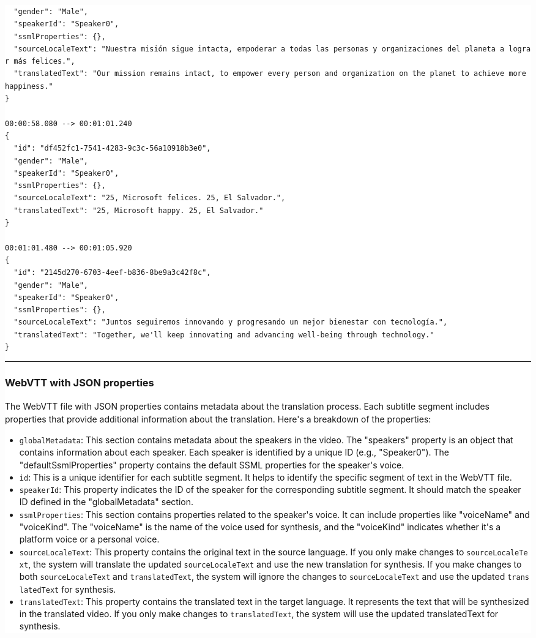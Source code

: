 ```vtt
  "gender": "Male",
  "speakerId": "Speaker0",
  "ssmlProperties": {},
  "sourceLocaleText": "Nuestra misión sigue intacta, empoderar a todas las personas y organizaciones del planeta a lograr más felices.",
  "translatedText": "Our mission remains intact, to empower every person and organization on the planet to achieve more happiness."
}

00:00:58.080 --> 00:01:01.240
{
  "id": "df452fc1-7541-4283-9c3c-56a10918b3e0",
  "gender": "Male",
  "speakerId": "Speaker0",
  "ssmlProperties": {},
  "sourceLocaleText": "25, Microsoft felices. 25, El Salvador.",
  "translatedText": "25, Microsoft happy. 25, El Salvador."
}

00:01:01.480 --> 00:01:05.920
{
  "id": "2145d270-6703-4eef-b836-8be9a3c42f8c",
  "gender": "Male",
  "speakerId": "Speaker0",
  "ssmlProperties": {},
  "sourceLocaleText": "Juntos seguiremos innovando y progresando un mejor bienestar con tecnología.",
  "translatedText": "Together, we'll keep innovating and advancing well-being through technology."
}
```
---

### WebVTT with JSON properties

The WebVTT file with JSON properties contains metadata about the translation process. Each subtitle segment includes properties that provide additional information about the translation. Here's a breakdown of the properties:
- `globalMetadata`: This section contains metadata about the speakers in the video. The "speakers" property is an object that contains information about each speaker. Each speaker is identified by a unique ID (e.g., "Speaker0"). The "defaultSsmlProperties" property contains the default SSML properties for the speaker's voice.
- `id`: This is a unique identifier for each subtitle segment. It helps to identify the specific segment of text in the WebVTT file.
- `speakerId`: This property indicates the ID of the speaker for the corresponding subtitle segment. It should match the speaker ID defined in the "globalMetadata" section.
- `ssmlProperties`: This section contains properties related to the speaker's voice. It can include properties like "voiceName" and "voiceKind". The "voiceName" is the name of the voice used for synthesis, and the "voiceKind" indicates whether it's a platform voice or a personal voice.
- `sourceLocaleText`: This property contains the original text in the source language. If you only make changes to `sourceLocaleText`, the system will translate the updated `sourceLocaleText` and use the new translation for synthesis. If you make changes to both `sourceLocaleText` and `translatedText`, the system will ignore the changes to `sourceLocaleText` and use the updated `translatedText` for synthesis.
- `translatedText`: This property contains the translated text in the target language. It represents the text that will be synthesized in the translated video. If you only make changes to `translatedText`, the system will use the updated translatedText for synthesis.
